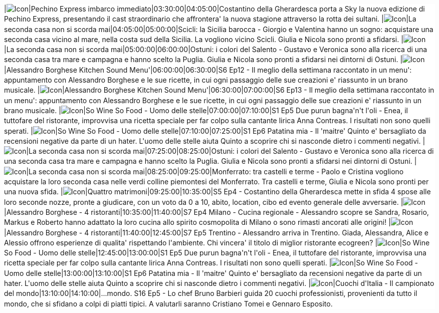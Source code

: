 |![Icon](https://guidatv.sky.it/uuid/3c6b390d-1bbc-4df6-a7fd-462bacd6b583/cover?md5ChecksumParam=a941b7e0478bfb4a544aa74a9b6302a6)|Pechino Express imbarco immediato|03:30:00|04:05:00|Costantino della Gherardesca porta a Sky la nuova edizione di Pechino Express, presentando il cast straordinario che affrontera&#039; la nuova stagione attraverso la rotta dei sultani.
|![Icon](https://guidatv.sky.it/uuid/4c0a69a8-9fe8-4ae8-8ea9-96a36e40e24c/cover?md5ChecksumParam=3982697d60073904d26505511fcb6c71)|La seconda casa non si scorda mai|04:05:00|05:00:00|Scicli: la Sicilia barocca - Giorgio e Valentina hanno un sogno: acquistare una seconda casa vicino al mare, nella costa sud della Sicilia. La vogliono vicino Scicli. Giulia e Nicola sono pronti a sfidarsi.
|![Icon](https://guidatv.sky.it/uuid/a501b94b-8ea9-4622-bc7c-b5fcf4729e21/cover?md5ChecksumParam=3982697d60073904d26505511fcb6c71)|La seconda casa non si scorda mai|05:00:00|06:00:00|Ostuni: i colori del Salento - Gustavo e Veronica sono alla ricerca di una seconda casa tra mare e campagna e hanno scelto la Puglia. Giulia e Nicola sono pronti a sfidarsi nei dintorni di Ostuni.
|![Icon](https://guidatv.sky.it/uuid/4adbddb7-ecad-4342-ae9c-9897151e8be6/cover?md5ChecksumParam=45808461b252c980515b6cbd80d5078f)|Alessandro Borghese Kitchen Sound Menu&#039;|06:00:00|06:30:00|S6 Ep12 - Il meglio della settimana raccontato in un menu&#039;: appuntamento con Alessandro Borghese e le sue ricette, in cui ogni passaggio delle sue creazioni e&#039; riassunto in un brano musicale.
|![Icon](https://guidatv.sky.it/uuid/c7699a82-8ec3-429c-afda-0d74944b6da5/cover?md5ChecksumParam=45808461b252c980515b6cbd80d5078f)|Alessandro Borghese Kitchen Sound Menu&#039;|06:30:00|07:00:00|S6 Ep13 - Il meglio della settimana raccontato in un menu&#039;: appuntamento con Alessandro Borghese e le sue ricette, in cui ogni passaggio delle sue creazioni e&#039; riassunto in un brano musicale.
|![Icon](https://guidatv.sky.it/uuid/1fff0bf7-3d44-4e12-8b49-19ae24eb0df7/cover?md5ChecksumParam=64708bf5b74044f19999b1a499ce3708)|So Wine So Food - Uomo delle stelle|07:00:00|07:10:00|S1 Ep5 Due purun bagna&#039;n&#039;t l&#039;oli - Enea, il tuttofare del ristorante, improvvisa una ricetta speciale per far colpo sulla cantante lirica Anna Contreas. I risultati non sono quelli sperati.
|![Icon](https://guidatv.sky.it/uuid/2be0644d-58cc-44f0-a700-75c4e5ed627d/cover?md5ChecksumParam=64708bf5b74044f19999b1a499ce3708)|So Wine So Food - Uomo delle stelle|07:10:00|07:25:00|S1 Ep6 Patatina mia - Il &#039;maitre&#039; Quinto e&#039; bersagliato da recensioni negative da parte di un hater. L&#039;uomo delle stelle aiuta Quinto a scoprire chi si nasconde dietro i commenti negativi.
|![Icon](https://guidatv.sky.it/uuid/a501b94b-8ea9-4622-bc7c-b5fcf4729e21/cover?md5ChecksumParam=3982697d60073904d26505511fcb6c71)|La seconda casa non si scorda mai|07:25:00|08:25:00|Ostuni: i colori del Salento - Gustavo e Veronica sono alla ricerca di una seconda casa tra mare e campagna e hanno scelto la Puglia. Giulia e Nicola sono pronti a sfidarsi nei dintorni di Ostuni.
|![Icon](https://guidatv.sky.it/uuid/d006410b-acab-4041-9f3e-02099515200d/cover?md5ChecksumParam=3982697d60073904d26505511fcb6c71)|La seconda casa non si scorda mai|08:25:00|09:25:00|Monferrato: tra castelli e terme - Paolo e Cristina vogliono acquistare la loro seconda casa nelle verdi colline piemontesi del Monferrato. Tra castelli e terme, Giulia e Nicola sono pronti per una nuova sfida.
|![Icon](https://guidatv.sky.it/uuid/7c4d4459-ea42-4c33-acf0-c6b633d15033/cover?md5ChecksumParam=573dd648a8f51dc40cd44cdeb0873845)|Quattro matrimoni|09:25:00|10:35:00|S5 Ep4 - Costantino della Gherardesca mette in sfida 4 spose alle loro seconde nozze, pronte a giudicare, con un voto da 0 a 10, abito, location, cibo ed evento generale delle avversarie.
|![Icon](https://guidatv.sky.it/uuid/6c3733f9-e74f-4cc2-82ec-27b261c3fb4e/cover?md5ChecksumParam=4cfbf7ee79820a09983b2d03c77091c6)|Alessandro Borghese - 4 ristoranti|10:35:00|11:40:00|S7 Ep4 Milano - Cucina regionale - Alessandro scopre se Sandra, Rosario, Markus e Roberto hanno adattato la loro cucina allo spirito cosmopolita di Milano o sono rimasti ancorati alle origini!
|![Icon](https://guidatv.sky.it/uuid/15afcabd-3005-41a7-a804-0fd475089671/cover?md5ChecksumParam=4cfbf7ee79820a09983b2d03c77091c6)|Alessandro Borghese - 4 ristoranti|11:40:00|12:45:00|S7 Ep5 Trentino - Alessandro arriva in Trentino. Giada, Alessandra, Alice e Alessio offrono esperienze di qualita&#039; rispettando l&#039;ambiente. Chi vincera&#039; il titolo di miglior ristorante ecogreen?
|![Icon](https://guidatv.sky.it/uuid/1fff0bf7-3d44-4e12-8b49-19ae24eb0df7/cover?md5ChecksumParam=64708bf5b74044f19999b1a499ce3708)|So Wine So Food - Uomo delle stelle|12:45:00|13:00:00|S1 Ep5 Due purun bagna&#039;n&#039;t l&#039;oli - Enea, il tuttofare del ristorante, improvvisa una ricetta speciale per far colpo sulla cantante lirica Anna Contreas. I risultati non sono quelli sperati.
|![Icon](https://guidatv.sky.it/uuid/2be0644d-58cc-44f0-a700-75c4e5ed627d/cover?md5ChecksumParam=64708bf5b74044f19999b1a499ce3708)|So Wine So Food - Uomo delle stelle|13:00:00|13:10:00|S1 Ep6 Patatina mia - Il &#039;maitre&#039; Quinto e&#039; bersagliato da recensioni negative da parte di un hater. L&#039;uomo delle stelle aiuta Quinto a scoprire chi si nasconde dietro i commenti negativi.
|![Icon](https://guidatv.sky.it/uuid/708ef3b7-4f35-487d-b27f-159108614c83/cover?md5ChecksumParam=4f05bbf7ade330767c21dc42e00a58d0)|Cuochi d&#039;Italia - Il campionato del mondo|13:10:00|14:10:00|...mondo. S16 Ep5 - Lo chef Bruno Barbieri guida 20 cuochi professionisti, provenienti da tutto il mondo, che si sfidano a colpi di piatti tipici. A valutarli saranno Cristiano Tomei e Gennaro Esposito.